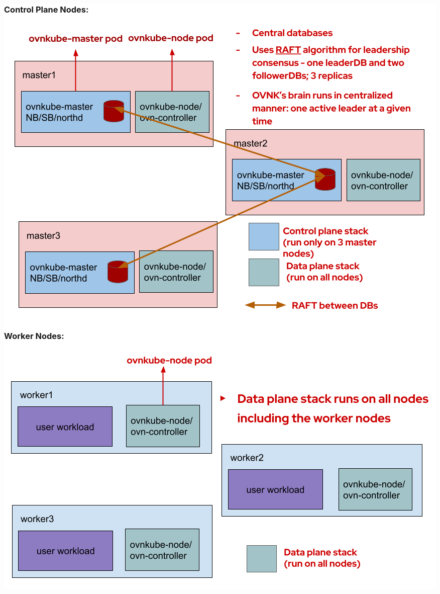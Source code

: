 ### Control Plane Nodes:

![ovn-kubernetes-centralized-components-control-plane](../images/ovnkube-centralized-arch-cp.png)

### Worker Nodes:

![ovn-kubernetes-centralized-components-data-plane](../images/ovnkube-centralized-arch-dp.png)
